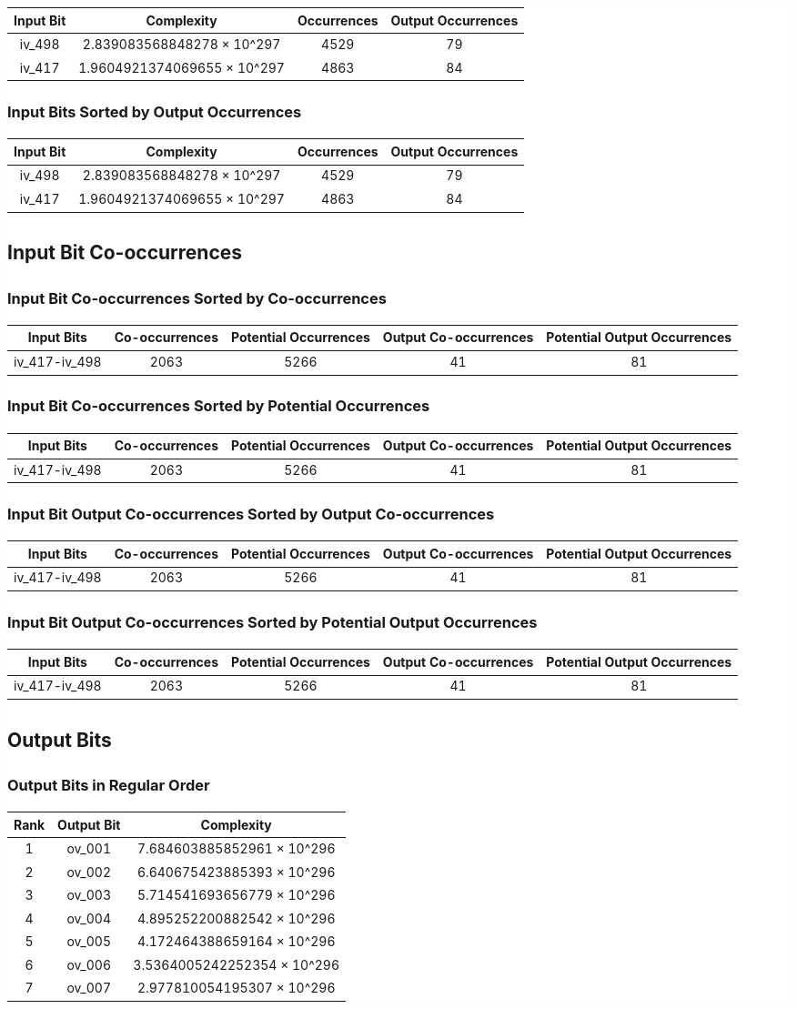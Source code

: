 | Input Bit | Complexity | Occurrences | Output Occurrences |
|:---------:|:----------:|:-----------:|:------------------:|
| iv_498 | 2.839083568848278 × 10^297 | 4529 | 79 |
| iv_417 | 1.9604921374069655 × 10^297 | 4863 | 84 |

### Input Bits Sorted by Output Occurrences

| Input Bit | Complexity | Occurrences | Output Occurrences |
|:---------:|:----------:|:-----------:|:------------------:|
| iv_498 | 2.839083568848278 × 10^297 | 4529 | 79 |
| iv_417 | 1.9604921374069655 × 10^297 | 4863 | 84 |

## Input Bit Co-occurrences

### Input Bit Co-occurrences Sorted by Co-occurrences

| Input Bits | Co-occurrences | Potential Occurrences | Output Co-occurrences | Potential Output Occurrences |
|:----------:|:--------------:|:---------------------:|:---------------------:|:----------------------------:|
| iv_417-iv_498 | 2063 | 5266 | 41 | 81 |

### Input Bit Co-occurrences Sorted by Potential Occurrences

| Input Bits | Co-occurrences | Potential Occurrences | Output Co-occurrences | Potential Output Occurrences |
|:----------:|:--------------:|:---------------------:|:---------------------:|:----------------------------:|
| iv_417-iv_498 | 2063 | 5266 | 41 | 81 |

### Input Bit Output Co-occurrences Sorted by Output Co-occurrences

| Input Bits | Co-occurrences | Potential Occurrences | Output Co-occurrences | Potential Output Occurrences |
|:----------:|:--------------:|:---------------------:|:---------------------:|:----------------------------:|
| iv_417-iv_498 | 2063 | 5266 | 41 | 81 |

### Input Bit Output Co-occurrences Sorted by Potential Output Occurrences

| Input Bits | Co-occurrences | Potential Occurrences | Output Co-occurrences | Potential Output Occurrences |
|:----------:|:--------------:|:---------------------:|:---------------------:|:----------------------------:|
| iv_417-iv_498 | 2063 | 5266 | 41 | 81 |

## Output Bits

### Output Bits in Regular Order

| Rank | Output Bit | Complexity |
|:----:|:----------:|:----------:|
| 1 | ov_001 | 7.684603885852961 × 10^296 |
| 2 | ov_002 | 6.640675423885393 × 10^296 |
| 3 | ov_003 | 5.714541693656779 × 10^296 |
| 4 | ov_004 | 4.895252200882542 × 10^296 |
| 5 | ov_005 | 4.172464388659164 × 10^296 |
| 6 | ov_006 | 3.5364005242252354 × 10^296 |
| 7 | ov_007 | 2.977810054195307 × 10^296 |